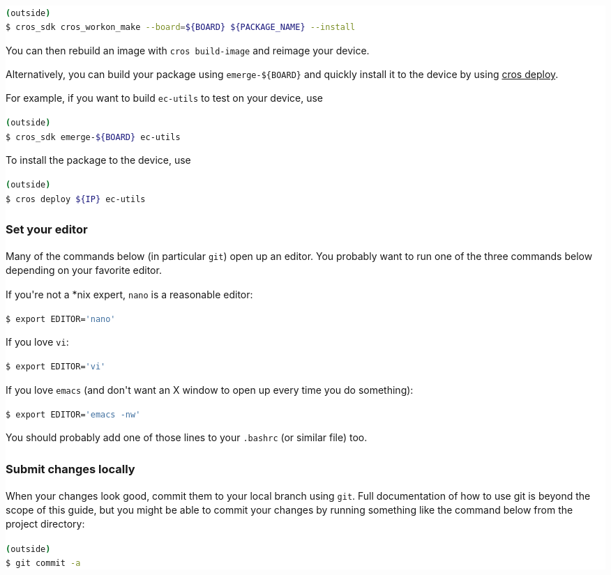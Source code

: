 ```bash
(outside)
$ cros_sdk cros_workon_make --board=${BOARD} ${PACKAGE_NAME} --install
```

You can then rebuild an image with `cros build-image` and reimage your device.

Alternatively, you can build your package using `emerge-${BOARD}` and quickly
install it to the device by using [cros deploy].

For example, if you want to build `ec-utils` to test on your device, use

```bash
(outside)
$ cros_sdk emerge-${BOARD} ec-utils
```

To install the package to the device, use

```bash
(outside)
$ cros deploy ${IP} ec-utils
```

### Set your editor

Many of the commands below (in particular `git`) open up an editor. You probably
want to run one of the three commands below depending on your favorite editor.

If you're not a \*nix expert, `nano` is a reasonable editor:

```bash
$ export EDITOR='nano'
```

If you love  `vi`:

```bash
$ export EDITOR='vi'
```

If you love `emacs` (and don't want an X window to open up every time you do
something):

```bash
$ export EDITOR='emacs -nw'
```

You should probably add one of those lines to your `.bashrc` (or similar file)
too.

### Submit changes locally

When your changes look good, commit them to your local branch using `git`. Full
documentation of how to use git is beyond the scope of this guide, but you might
be able to commit your changes by running something like the command below from
the project directory:

```bash
(outside)
$ git commit -a
```


[README.md]: README.md
[Prerequisites]: #Prerequisites
[Getting the source code]: #Get-the-Source
[sync to stable]: #Sync-to-stable
[Building ChromiumOS]: #Building-ChromiumOS
[Installing ChromiumOS on your Device]: #Installing-ChromiumOS-on-your-Device
[Making changes to packages whose source code is checked into ChromiumOS git repositories]: #Making-changes-to-packages-whose-source-code-is-checked-into-ChromiumOS-git-repositories
[Making changes to non-cros-workon-able packages]: #Making-changes-to-non_cros-workon_able-packages
[Local Debugging]: #Local-Debugging
[Remote Debugging]: #Remote-Debugging
[Troubleshooting]: #Troubleshooting
[Running Tests]: #Running-Tests
[Additional information]: #Additional-information
[Attribution requirements]: #Attribution-requirements
[Ubuntu]: https://www.ubuntu.com/
[RAM-thread]: https://groups.google.com/a/chromium.org/d/topic/chromium-os-dev/ZcbP-33Smiw/discussion
[install depot_tools]: https://commondatastorage.googleapis.com/chrome-infra-docs/flat/depot_tools/docs/html/depot_tools_tutorial.html#_setting_up
[Sync to Green]: #Sync-to-Green
[Making sudo a little more permissive]: /chromium-os/developer-library/guides/recipes/tips-and-tricks/#how-to-make-sudo-a-little-more-permissive
[Gerrit guide]: https://www.chromium.org/chromium-os/developer-guide/gerrit-guide
[repo]: https://code.google.com/p/git-repo/
[git]: https://git-scm.com/
[goto/chromeos-building]: http://goto/chromeos-building
[API Keys]: https://www.chromium.org/developers/how-tos/api-keys
[working on a branch page]: /chromium-os/developer-library/guides/development/work-on-branch/
[chroot]: https://en.wikipedia.org/wiki/Chroot
[gsutil]: /chromium-os/developer-library/reference/tools/gsutil/
[bazel_remote_caching]: /chromium-os/developer-library/reference/build/bazel-remote-caching/
[crosbug/10048]: https://crbug.com/192478
[Tips And Tricks]: /chromium-os/developer-library/guides/recipes/tips-and-tricks/
[something harder]: https://www.google.com/search?q=the+fourth+dimension
[issues with virtual packages]: https://crbug.com/187712
[What does cros build-packages actually do?]: /chromium-os/developer-library/guides/portage/ebuild-faq/#what-does-build-packages-do
[CrOS Flash page]: /chromium-os/developer-library/reference/tools/cros-flash/
[Debug Button Shortcuts]: /chromium-os/developer-library/guides/debugging/debug-buttons
[ChromeOS Devices]: https://dev.chromium.org/chromium-os/developer-information-for-chrome-os-devices
[Developer Hardware]: https://dev.chromium.org/chromium-os/getting-dev-hardware/dev-hardware-list
[crosh]: https://chromium.googlesource.com/chromiumos/platform2/+/HEAD/crosh/
[cros_vm]: /chromium-os/developer-library/guides/containers/cros-vm/#launch-a-locally-built-vm-from-within-the-chroot
[cros deploy]: /chromium-os/developer-library/reference/tools/cros-deploy/
[Create a branch for your changes]: #Create-a-branch-for-your-changes
[chromeos-uprev-tester]: /chromium-os/developer-library/guides/development/simple-chrome-workflow/#testing-a-chromium-cl-remotely-on-cros-cq
[Remote Debugging in ChromiumOS]: https://www.chromium.org/chromium-os/how-tos-and-troubleshooting/remote-debugging
[cgdb]: https://cgdb.github.io/
[crbug.com/new]: https://crbug.com/new
[Simple Chrome Workflow]: https://www.chromium.org/chromium-os/developer-library/guides/development/simple-chrome-workflow
[Tast]: https://chromium.googlesource.com/chromiumos/platform/tast/
[Autotest]: https://autotest.github.io/
[Tast Quickstart]: https://chromium.googlesource.com/chromiumos/platform/tast/+/HEAD/docs/quickstart.md
[Tast: Running Tests]: https://chromium.googlesource.com/chromiumos/platform/tast/+/HEAD/docs/running_tests.md
[Tast: Writing Tests]: https://chromium.googlesource.com/chromiumos/platform/tast/+/HEAD/docs/writing_tests.md
[Tast Overview]: https://chromium.googlesource.com/chromiumos/platform/tast/+/HEAD/docs/overview.md
[tast-users mailing list]: https://groups.google.com/a/chromium.org/forum/#!forum/tast-users
[ChromeOS lab]: http://sites/chromeos/for-team-members/lab/lab-faq
[Autotest User Documentation]: https://chromium.googlesource.com/chromiumos/third_party/autotest/+/HEAD/docs/user-doc.md
[Creating a new Autotest test]: https://chromium.googlesource.com/chromiumos/third_party/autotest/+/HEAD/docs/user-doc.md#Writing-and-developing-tests
[Running Autotest Smoke Suite On a VM Image]: https://dev.chromium.org/chromium-os/testing/running-smoke-suite-on-a-vm-image
[Seeing which Autotest tests are implemented by an ebuild]: https://chromium.googlesource.com/chromiumos/third_party/autotest/+/HEAD/docs/user-doc.md#Q4_I-have-an-ebuild_what-tests-does-it-build
[Creating an image that has been modified for test]: https://chromium.googlesource.com/chromiumos/third_party/autotest/+/HEAD/docs/user-doc.md#W4_Create-and-run-a-test_enabled-image-on-your-device
[devserver]: https://chromium.googlesource.com/chromiumos/chromite/+/HEAD/docs/devserver.md
[directory structure]: /chromium-os/developer-library/reference/development/source-layout/
[The ChromiumOS developer FAQ]: https://dev.chromium.org/chromium-os/how-tos-and-troubleshooting/developer-faq
[ChromiumOS Portage Build FAQ]: /chromium-os/developer-library/guides/portage/ebuild-faq/
[rootfs-thread]: https://groups.google.com/a/chromium.org/group/chromium-os-dev/browse_thread/thread/967e783e27dd3a9d/0fa20a1547de2c77?lnk=gst
[Running Smoke Suite on a VM Image]: https://dev.chromium.org/chromium-os/testing/running-smoke-suite-on-a-vm-image
[Debugging Tips]: https://dev.chromium.org/chromium-os/how-tos-and-troubleshooting/debugging-tips
[Working on a Branch]: /chromium-os/developer-library/guides/development/work-on-branch/
[Git server-side information]: https://dev.chromium.org/chromium-os/how-tos-and-troubleshooting/git-server-side-information
[Portage Package Upgrade Process]: /chromium-os/developer-library/guides/portage/package-upgrade-process/
[ChromiumOS Sandboxing]: /chromium-os/developer-library/guides/development/sandboxing/
[Go in ChromiumOS]: https://dev.chromium.org/chromium-os/developer-guide/go-in-chromium-os
[Go]: https://golang.org
[ChromiumOS dev group]: https://groups.google.com/a/chromium.org/group/chromium-os-dev
[Chromium bug tracker]: https://crbug.com/
[Chromium Gerrit]: https://chromium-review.googlesource.com/
[ChromiumOS gitweb]: https://chromium.googlesource.com/
[ChromiumOS build waterfall]: https://ci.chromium.org/p/chromeos
[libera.chat]: https://web.libera.chat/
[Gerrit Workflow]: /chromium-os/developer-library/guides/development/contributing/
[Git for Computer Scientists]: https://eagain.net/articles/git-for-computer-scientists/
[Git Magic]: http://www-cs-students.stanford.edu/~blynn/gitmagic/
[Git Manual]: http://schacon.github.com/git/user-manual.html
[Gentoo Development Guide]: https://devmanual.gentoo.org/
[Gentoo Embedded Handbook]: https://wiki.gentoo.org/wiki/Embedded_Handbook
[Gentoo Cross Development Guide]: https://wiki.gentoo.org/wiki/Embedded_Handbook
[Gentoo Wiki on Cross-Compiling]: https://wiki.gentoo.org/wiki/Crossdev
[Gentoo Package Manager Specification]: https://ci.chromium.org/p/chromeos
[repo user docs]: https://source.android.com/source/using-repo
[repo-discuss group]: https://groups.google.com/group/repo-discuss
[Developer Mode]: /chromium-os/developer-library/guides/device/developer-mode/
[stack traces]: /chromium-os/developer-library/guides/debugging/stack-traces/
[build codelab]: https://chromium.googlesource.com/chromiumos/platform2/+/HEAD/codelab/README.md
[ChromiumIDE]: https://chromium.googlesource.com/chromiumos/chromite/+/HEAD/ide_tooling/docs/quickstart.md
[novnc]: https://chromium.googlesource.com/chromiumos/platform2/+/HEAD/screen-capture-utils/README.md#kmsvnc
